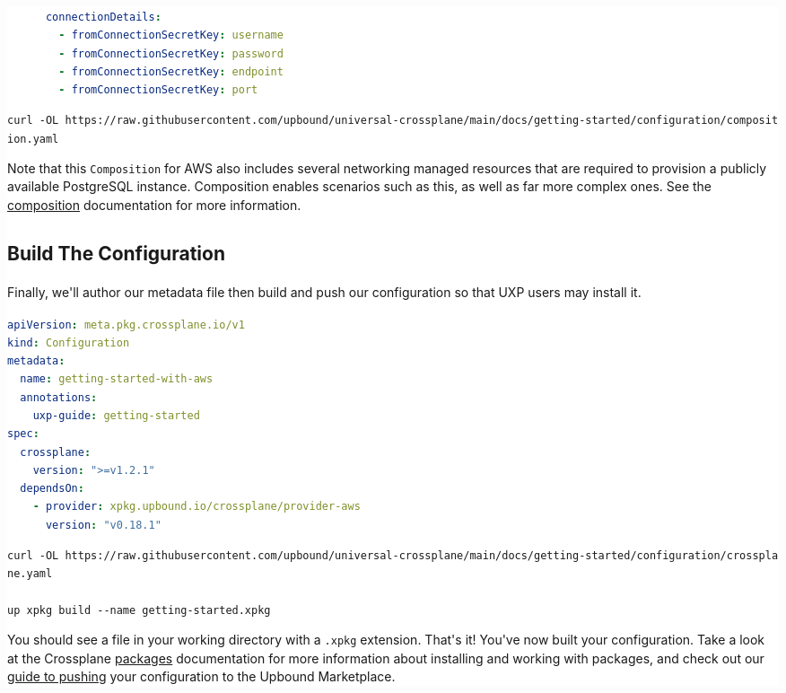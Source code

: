 ```yaml
      connectionDetails:
        - fromConnectionSecretKey: username
        - fromConnectionSecretKey: password
        - fromConnectionSecretKey: endpoint
        - fromConnectionSecretKey: port
```

```console
curl -OL https://raw.githubusercontent.com/upbound/universal-crossplane/main/docs/getting-started/configuration/composition.yaml
```

Note that this `Composition` for AWS also includes several networking managed
resources that are required to provision a publicly available PostgreSQL
instance. Composition enables scenarios such as this, as well as far more
complex ones. See the [composition] documentation for more information.

## Build The Configuration

Finally, we'll author our metadata file then build and push our configuration
so that UXP users may install it.

```yaml
apiVersion: meta.pkg.crossplane.io/v1
kind: Configuration
metadata:
  name: getting-started-with-aws
  annotations:
    uxp-guide: getting-started
spec:
  crossplane:
    version: ">=v1.2.1"
  dependsOn:
    - provider: xpkg.upbound.io/crossplane/provider-aws
      version: "v0.18.1"
```

```console
curl -OL https://raw.githubusercontent.com/upbound/universal-crossplane/main/docs/getting-started/configuration/crossplane.yaml

up xpkg build --name getting-started.xpkg
```

You should see a file in your working directory with a `.xpkg` extension.
That's it! You've now built your configuration. Take a look at the Crossplane
[packages] documentation for more information about installing and working with
packages, and check out our [guide to pushing] your configuration to the Upbound
Marketplace.

[previous section]: ../provision-infrastructure
[composition]: https://crossplane.io/docs/master/concepts/composition.html
[packages]: https://crossplane.io/docs/master/concepts/packages.html
[guide to pushing]: ../../upbound-marketplace/publishing-a-listing